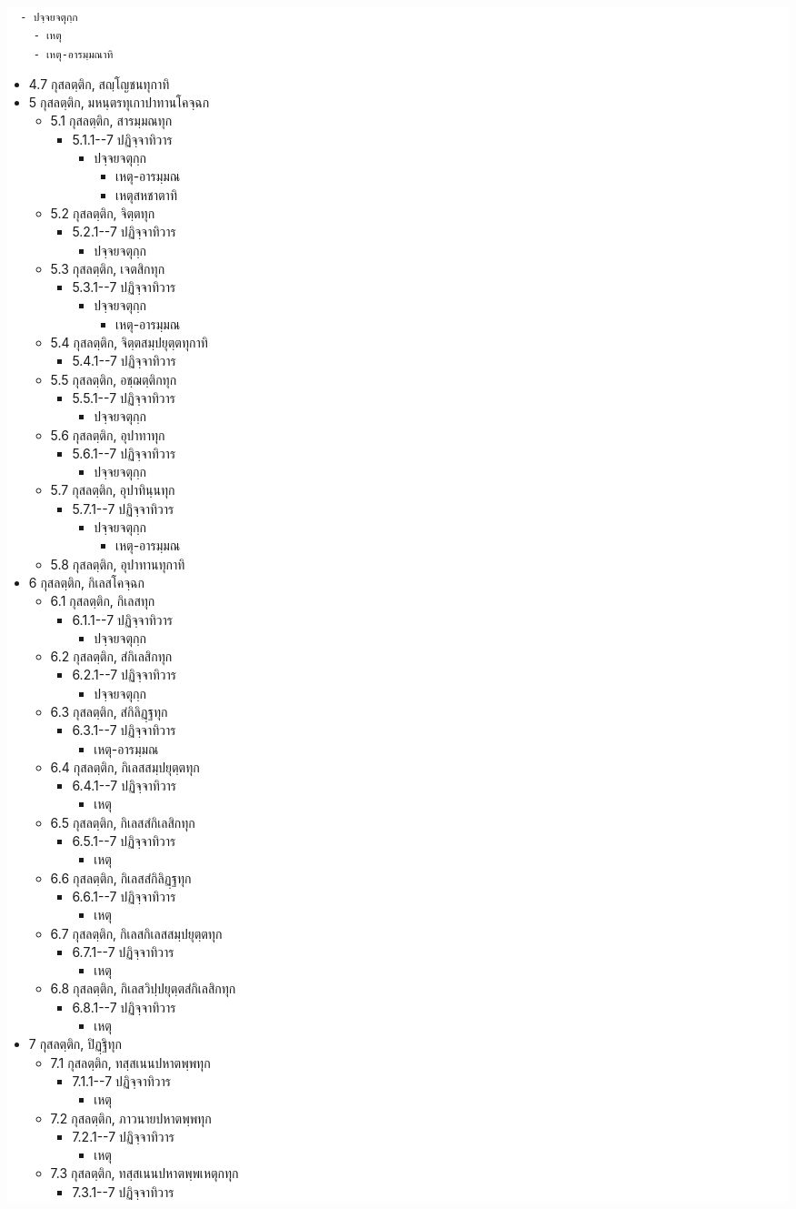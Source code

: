       - ปจฺจยจตุกฺก
        - เหตุ
        - เหตุ-อารมฺมณาทิ
  - 4.7 กุสลตฺติก, สญฺโญชนทุกาทิ
- 5 กุสลตฺติก, มหนฺตรทุเกาปาทานโคจฺฉก
  - 5.1 กุสลตฺติก, สารมฺมณทุก
    - 5.1.1--7 ปฏิจฺจาทิวาร
      - ปจฺจยจตุกฺก
        - เหตุ-อารมฺมณ
        - เหตุสหชาตาทิ
  - 5.2 กุสลตฺติก, จิตฺตทุก
    - 5.2.1--7 ปฏิจฺจาทิวาร
      - ปจฺจยจตุกฺก
  - 5.3 กุสลตฺติก, เจตสิกทุก
    - 5.3.1--7 ปฏิจฺจาทิวาร
      - ปจฺจยจตุกฺก
        - เหตุ-อารมฺมณ
  - 5.4 กุสลตฺติก, จิตฺตสมฺปยุตฺตทุกาทิ
    - 5.4.1--7 ปฏิจฺจาทิวาร
  - 5.5 กุสลตฺติก, อชฺฌตฺติกทุก
    - 5.5.1--7 ปฏิจฺจาทิวาร
      - ปจฺจยจตุกฺก
  - 5.6 กุสลตฺติก, อุปาทาทุก
    - 5.6.1--7 ปฏิจฺจาทิวาร
      - ปจฺจยจตุกฺก
  - 5.7 กุสลตฺติก, อุปาทินฺนทุก
    - 5.7.1--7 ปฏิจฺจาทิวาร
      - ปจฺจยจตุกฺก
        - เหตุ-อารมฺมณ
  - 5.8 กุสลตฺติก, อุปาทานทุกาทิ
- 6 กุสลตฺติก, กิเลสโคจฺฉก
  - 6.1 กุสลตฺติก, กิเลสทุก
    - 6.1.1--7 ปฏิจฺจาทิวาร
      - ปจฺจยจตุกฺก
  - 6.2 กุสลตฺติก, สํกิเลสิกทุก
    - 6.2.1--7 ปฏิจฺจาทิวาร
      - ปจฺจยจตุกฺก
  - 6.3 กุสลตฺติก, สํกิลิฏฺฐทุก
    - 6.3.1--7 ปฏิจฺจาทิวาร
      - เหตุ-อารมฺมณ
  - 6.4 กุสลตฺติก, กิเลสสมฺปยุตฺตทุก
    - 6.4.1--7 ปฏิจฺจาทิวาร
      - เหตุ
  - 6.5 กุสลตฺติก, กิเลสสํกิเลสิกทุก
    - 6.5.1--7 ปฏิจฺจาทิวาร
      - เหตุ
  - 6.6 กุสลตฺติก, กิเลสสํกิลิฏฺฐทุก
    - 6.6.1--7 ปฏิจฺจาทิวาร
      - เหตุ
  - 6.7 กุสลตฺติก, กิเลสกิเลสสมฺปยุตฺตทุก
    - 6.7.1--7 ปฏิจฺจาทิวาร
      - เหตุ
  - 6.8 กุสลตฺติก, กิเลสวิปฺปยุตฺตสํกิเลสิกทุก
    - 6.8.1--7 ปฏิจฺจาทิวาร
      - เหตุ
- 7 กุสลตฺติก, ปิฏฺฐิทุก
  - 7.1 กุสลตฺติก, ทสฺสเนนปหาตพฺพทุก
    - 7.1.1--7 ปฏิจฺจาทิวาร
      - เหตุ
  - 7.2 กุสลตฺติก, ภาวนายปหาตพฺพทุก
    - 7.2.1--7 ปฏิจฺจาทิวาร
      - เหตุ
  - 7.3 กุสลตฺติก, ทสฺสเนนปหาตพฺพเหตุกทุก
    - 7.3.1--7 ปฏิจฺจาทิวาร